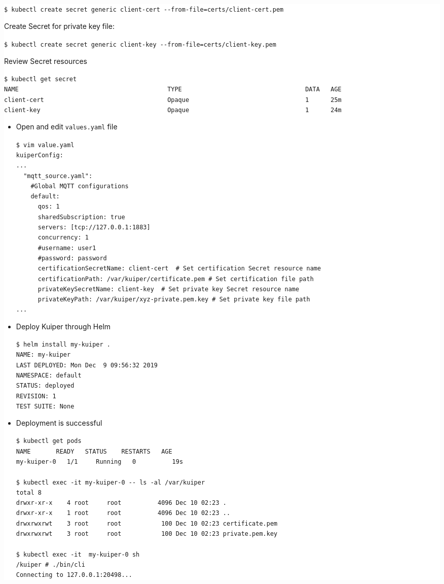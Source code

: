   ```shell
  $ kubectl create secret generic client-cert --from-file=certs/client-cert.pem
  ```

  Create Secret for private key file: 

  ```shell
  $ kubectl create secret generic client-key --from-file=certs/client-key.pem
  ```

  Review Secret resources

  ```shell
  $ kubectl get secret
  NAME                                         TYPE                                  DATA   AGE
  client-cert                                  Opaque                                1      25m
  client-key                                   Opaque                                1      24m
  ```

+ Open and edit `values.yaml` file

  ```shell
  $ vim value.yaml
  kuiperConfig:
  ...
    "mqtt_source.yaml":
      #Global MQTT configurations
      default:
        qos: 1
        sharedSubscription: true
        servers: [tcp://127.0.0.1:1883]
        concurrency: 1
        #username: user1
        #password: password
        certificationSecretName: client-cert  # Set certification Secret resource name
        certificationPath: /var/kuiper/certificate.pem # Set certification file path
        privateKeySecretName: client-key  # Set private key Secret resource name
        privateKeyPath: /var/kuiper/xyz-private.pem.key # Set private key file path
  ...
  ```

+ Deploy Kuiper through Helm 

  ```shell
  $ helm install my-kuiper .
  NAME: my-kuiper
  LAST DEPLOYED: Mon Dec  9 09:56:32 2019
  NAMESPACE: default
  STATUS: deployed
  REVISION: 1
  TEST SUITE: None
  ```

+ Deployment is successful

  ```shell
  $ kubectl get pods
  NAME       READY   STATUS    RESTARTS   AGE
  my-kuiper-0   1/1     Running   0          19s
  
  $ kubectl exec -it my-kuiper-0 -- ls -al /var/kuiper
  total 8
  drwxr-xr-x    4 root     root          4096 Dec 10 02:23 .
  drwxr-xr-x    1 root     root          4096 Dec 10 02:23 ..
  drwxrwxrwt    3 root     root           100 Dec 10 02:23 certificate.pem
  drwxrwxrwt    3 root     root           100 Dec 10 02:23 private.pem.key
  
  $ kubectl exec -it  my-kuiper-0 sh
  /kuiper # ./bin/cli
  Connecting to 127.0.0.1:20498...
  ```